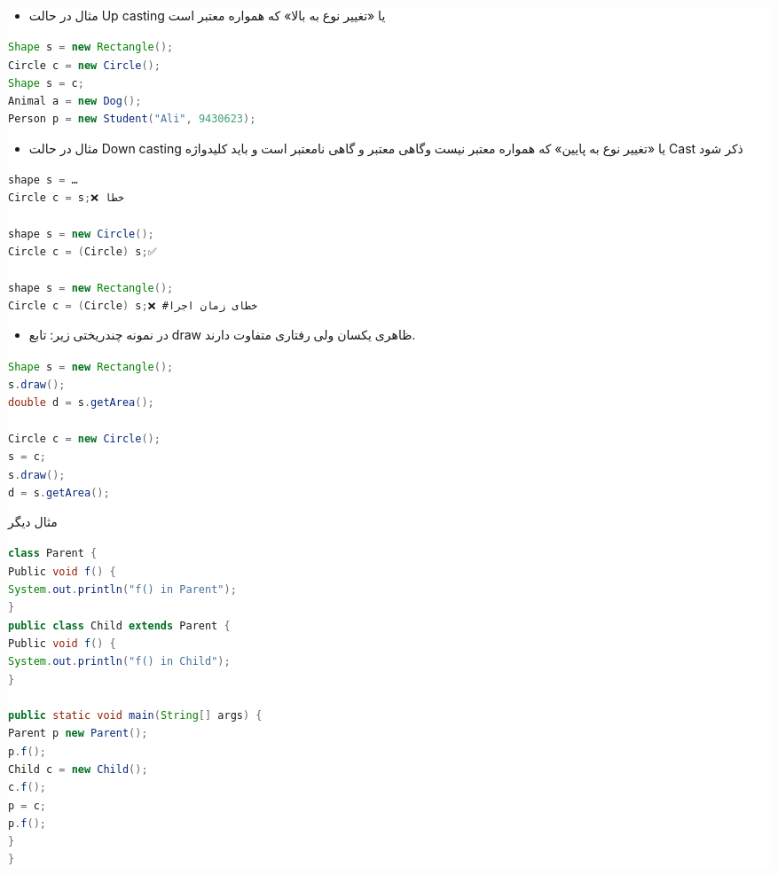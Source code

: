 * مثال در حالت Up casting یا «تغییر نوع به بالا» که همواره معتبر است

```java
Shape s = new Rectangle();
Circle c = new Circle();
Shape s = c;
Animal a = new Dog();
Person p = new Student("Ali", 9430623);
```

* مثال در حالت Down casting یا «تغییر نوع به پایین» که همواره معتبر نیست وگاهی معتبر و گاهی نامعتبر است و باید کلیدواژه Cast ذکر شود

```java
shape s = …
Circle c = s;❌️️️ خطا

shape s = new Circle();
Circle c = (Circle) s;✅️

shape s = new Rectangle();
Circle c = (Circle) s;❌️️️ #خطای زمان اجرا
```

* در نمونه چندریختی زیر: تابع draw ظاهری یکسان ولی رفتاری متفاوت دارند.

```java
Shape s = new Rectangle();
s.draw();
double d = s.getArea();

Circle c = new Circle();
s = c;
s.draw();
d = s.getArea();
```

مثال دیگر

```java
class Parent {
Public void f() {
System.out.println("f() in Parent");
}
public class Child extends Parent {
Public void f() {
System.out.println("f() in Child");
}

public static void main(String[] args) {
Parent p new Parent();
p.f();
Child c = new Child();
c.f();
p = c;
p.f();
}
}
```

